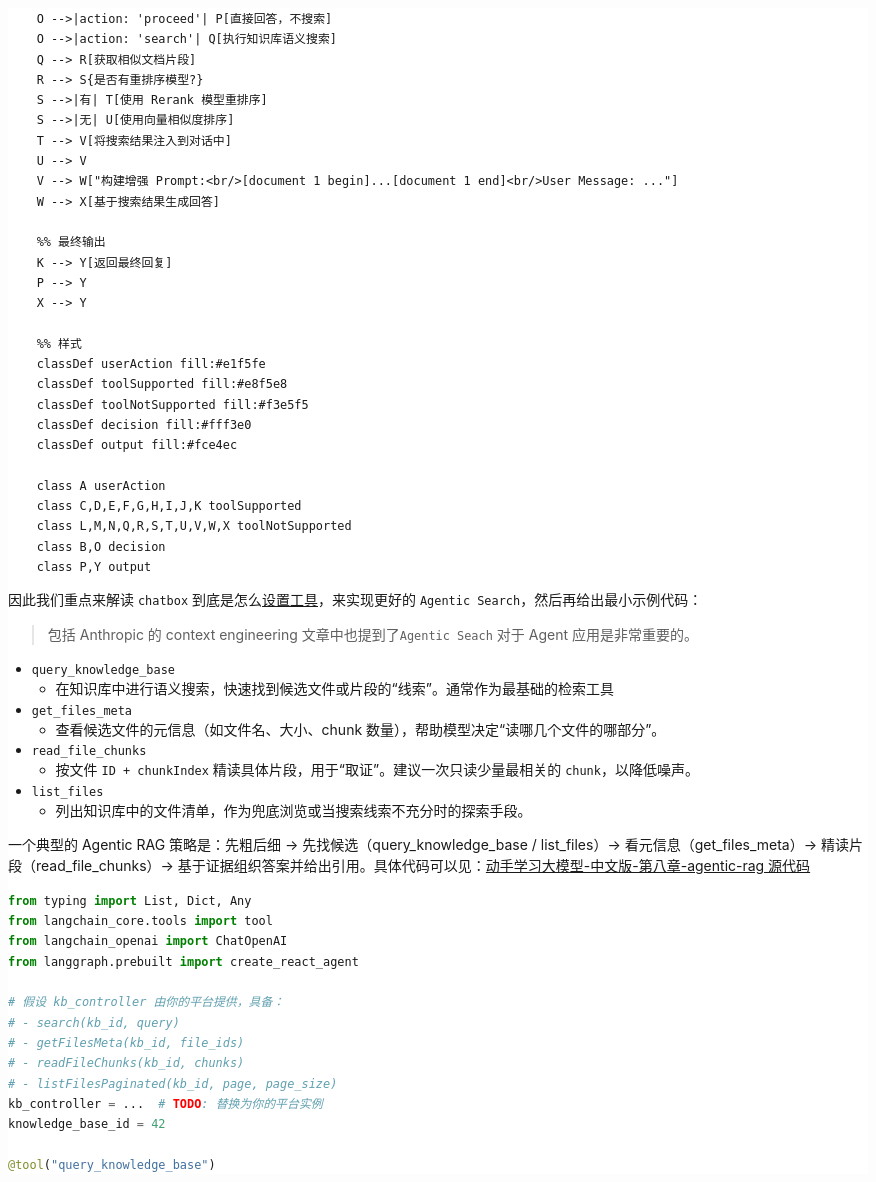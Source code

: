 ```mermaid
    O -->|action: 'proceed'| P[直接回答，不搜索]
    O -->|action: 'search'| Q[执行知识库语义搜索]
    Q --> R[获取相似文档片段]
    R --> S{是否有重排序模型?}
    S -->|有| T[使用 Rerank 模型重排序]
    S -->|无| U[使用向量相似度排序]
    T --> V[将搜索结果注入到对话中]
    U --> V
    V --> W["构建增强 Prompt:<br/>[document 1 begin]...[document 1 end]<br/>User Message: ..."]
    W --> X[基于搜索结果生成回答]
    
    %% 最终输出
    K --> Y[返回最终回复]
    P --> Y
    X --> Y
    
    %% 样式
    classDef userAction fill:#e1f5fe
    classDef toolSupported fill:#e8f5e8
    classDef toolNotSupported fill:#f3e5f5
    classDef decision fill:#fff3e0
    classDef output fill:#fce4ec
    
    class A userAction
    class C,D,E,F,G,H,I,J,K toolSupported
    class L,M,N,Q,R,S,T,U,V,W,X toolNotSupported
    class B,O decision
    class P,Y output

```

因此我们重点来解读 `chatbox` 到底是怎么[设置工具](https://github.com/chatboxai/chatbox/blob/9e33c9f998ebf240f31bbb439a430b4d5e5bd3e0/src/renderer/packages/knowledge-base/tools.ts#L78)，来实现更好的 `Agentic Search`，然后再给出最小示例代码：

> 包括 Anthropic 的 context engineering 文章中也提到了`Agentic Seach` 对于 Agent 应用是非常重要的。

- `query_knowledge_base`
	- 在知识库中进行语义搜索，快速找到候选文件或片段的“线索”。通常作为最基础的检索工具
- `get_files_meta`
	- 查看候选文件的元信息（如文件名、大小、chunk 数量），帮助模型决定“读哪几个文件的哪部分”。
- `read_file_chunks`
	- 按文件 `ID + chunkIndex` 精读具体片段，用于“取证”。建议一次只读少量最相关的 `chunk`，以降低噪声。
- `list_files`
	- 列出知识库中的文件清单，作为兜底浏览或当搜索线索不充分时的探索手段。

一个典型的 Agentic RAG 策略是：先粗后细 → 先找候选（query_knowledge_base / list_files）→ 看元信息（get_files_meta）→ 精读片段（read_file_chunks）→ 基于证据组织答案并给出引用。具体代码可以见：[动手学习大模型-中文版-第八章-agentic-rag 源代码](https://github.com/bbruceyuan/Hands-On-Large-Language-Models-CN/tree/master/chapter08)

```python
from typing import List, Dict, Any
from langchain_core.tools import tool
from langchain_openai import ChatOpenAI
from langgraph.prebuilt import create_react_agent

# 假设 kb_controller 由你的平台提供，具备：
# - search(kb_id, query)
# - getFilesMeta(kb_id, file_ids)
# - readFileChunks(kb_id, chunks)
# - listFilesPaginated(kb_id, page, page_size)
kb_controller = ...  # TODO: 替换为你的平台实例
knowledge_base_id = 42

@tool("query_knowledge_base")
```

[^1]: 以前有过好奇🤔为什么 Chatbox 的 RAG 效果在复杂场景下的 RAG 效果比其他的 chatbox 类产品效果更好，后面阅读源码之后才发现：chatbox 针对于 `file` 相关的工具做了优化，并且因为不用考虑时延等问题，很多决策都通过 `LLM` 完成。